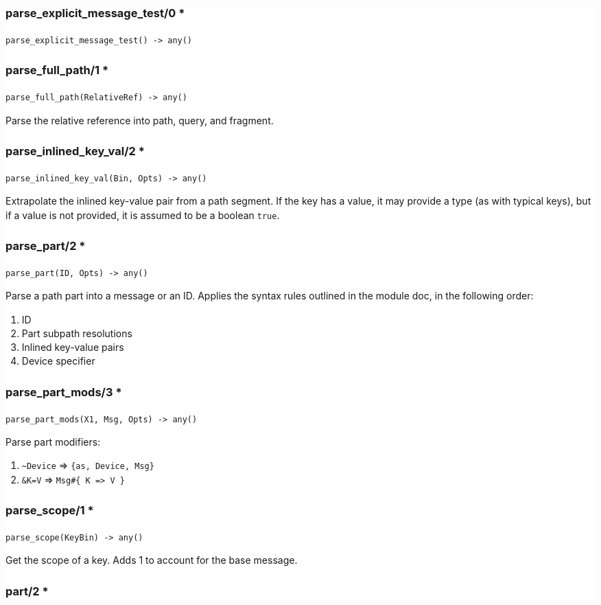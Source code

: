 ### parse_explicit_message_test/0 * ###

`parse_explicit_message_test() -> any()`

<a name="parse_full_path-1"></a>

### parse_full_path/1 * ###

`parse_full_path(RelativeRef) -> any()`

Parse the relative reference into path, query, and fragment.

<a name="parse_inlined_key_val-2"></a>

### parse_inlined_key_val/2 * ###

`parse_inlined_key_val(Bin, Opts) -> any()`

Extrapolate the inlined key-value pair from a path segment. If the
key has a value, it may provide a type (as with typical keys), but if a
value is not provided, it is assumed to be a boolean `true`.

<a name="parse_part-2"></a>

### parse_part/2 * ###

`parse_part(ID, Opts) -> any()`

Parse a path part into a message or an ID.
Applies the syntax rules outlined in the module doc, in the following order:
1. ID
2. Part subpath resolutions
3. Inlined key-value pairs
4. Device specifier

<a name="parse_part_mods-3"></a>

### parse_part_mods/3 * ###

`parse_part_mods(X1, Msg, Opts) -> any()`

Parse part modifiers:
1. `~Device` => `{as, Device, Msg}`
2. `&K=V` => `Msg#{ K => V }`

<a name="parse_scope-1"></a>

### parse_scope/1 * ###

`parse_scope(KeyBin) -> any()`

Get the scope of a key. Adds 1 to account for the base message.

<a name="part-2"></a>

### part/2 * ###
